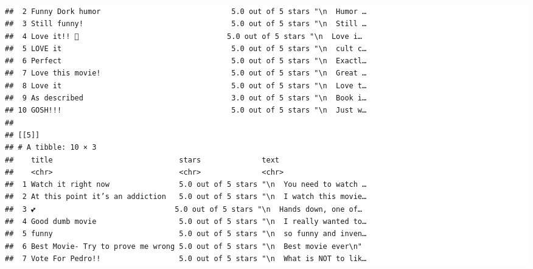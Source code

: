     ##  2 Funny Dork humor                              5.0 out of 5 stars "\n  Humor …
    ##  3 Still funny!                                  5.0 out of 5 stars "\n  Still …
    ##  4 Love it!! 💜                                  5.0 out of 5 stars "\n  Love i…
    ##  5 LOVE it                                       5.0 out of 5 stars "\n  cult c…
    ##  6 Perfect                                       5.0 out of 5 stars "\n  Exactl…
    ##  7 Love this movie!                              5.0 out of 5 stars "\n  Great …
    ##  8 Love it                                       5.0 out of 5 stars "\n  Love t…
    ##  9 As described                                  3.0 out of 5 stars "\n  Book i…
    ## 10 GOSH!!!                                       5.0 out of 5 stars "\n  Just w…
    ## 
    ## [[5]]
    ## # A tibble: 10 × 3
    ##    title                             stars              text                    
    ##    <chr>                             <chr>              <chr>                   
    ##  1 Watch it right now                5.0 out of 5 stars "\n  You need to watch …
    ##  2 At this point it’s an addiction   5.0 out of 5 stars "\n  I watch this movie…
    ##  3 💕                                5.0 out of 5 stars "\n  Hands down, one of…
    ##  4 Good dumb movie                   5.0 out of 5 stars "\n  I really wanted to…
    ##  5 funny                             5.0 out of 5 stars "\n  so funny and inven…
    ##  6 Best Movie- Try to prove me wrong 5.0 out of 5 stars "\n  Best movie ever\n" 
    ##  7 Vote For Pedro!!                  5.0 out of 5 stars "\n  What is NOT to lik…